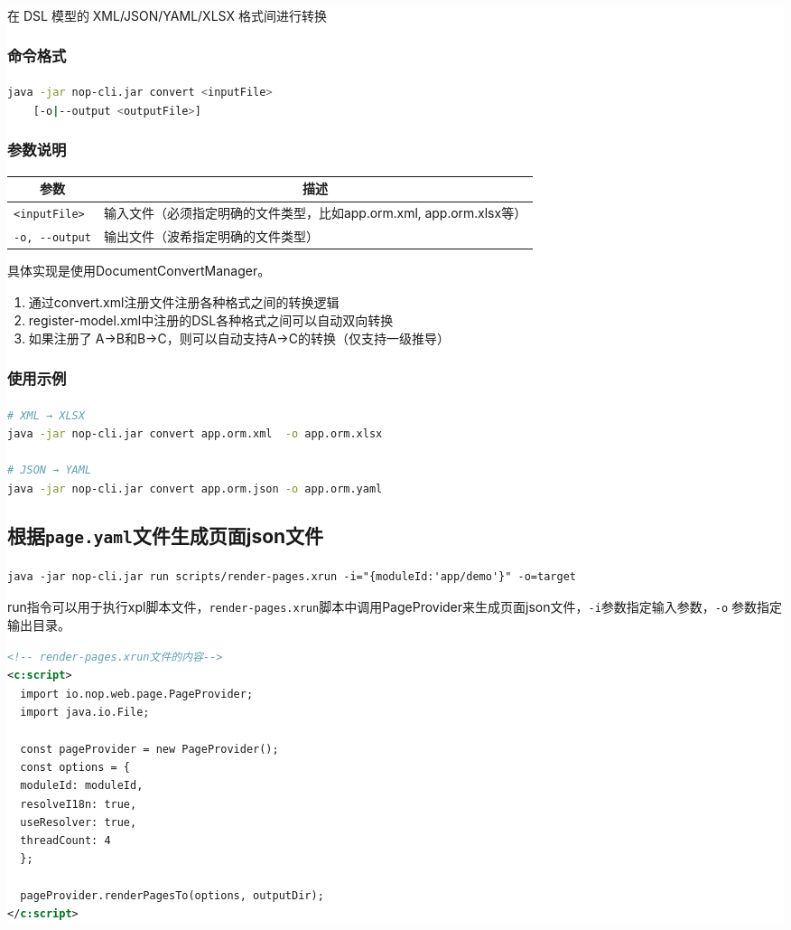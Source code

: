 在 DSL 模型的 XML/JSON/YAML/XLSX 格式间进行转换

### 命令格式

```bash
java -jar nop-cli.jar convert <inputFile>
    [-o|--output <outputFile>]
```

### 参数说明

| 参数             | 描述                                             |
|----------------|------------------------------------------------|
| `<inputFile>`  | 输入文件（必须指定明确的文件类型，比如app.orm.xml, app.orm.xlsx等） |
| `-o, --output` | 输出文件（波希指定明确的文件类型）                              |

具体实现是使用DocumentConvertManager。

1. 通过convert.xml注册文件注册各种格式之间的转换逻辑
2. register-model.xml中注册的DSL各种格式之间可以自动双向转换
3. 如果注册了 A->B和B->C，则可以自动支持A->C的转换（仅支持一级推导）

### 使用示例

 ```bash
 # XML → XLSX
 java -jar nop-cli.jar convert app.orm.xml  -o app.orm.xlsx

 # JSON → YAML
 java -jar nop-cli.jar convert app.orm.json -o app.orm.yaml
 ```

## 根据`page.yaml`文件生成页面json文件

```
java -jar nop-cli.jar run scripts/render-pages.xrun -i="{moduleId:'app/demo'}" -o=target
```

run指令可以用于执行xpl脚本文件，`render-pages.xrun`脚本中调用PageProvider来生成页面json文件，`-i`参数指定输入参数，`-o`
参数指定输出目录。

```xml
<!-- render-pages.xrun文件的内容-->
<c:script>
  import io.nop.web.page.PageProvider;
  import java.io.File;

  const pageProvider = new PageProvider();
  const options = {
  moduleId: moduleId,
  resolveI18n: true,
  useResolver: true,
  threadCount: 4
  };

  pageProvider.renderPagesTo(options, outputDir);
</c:script>
```

